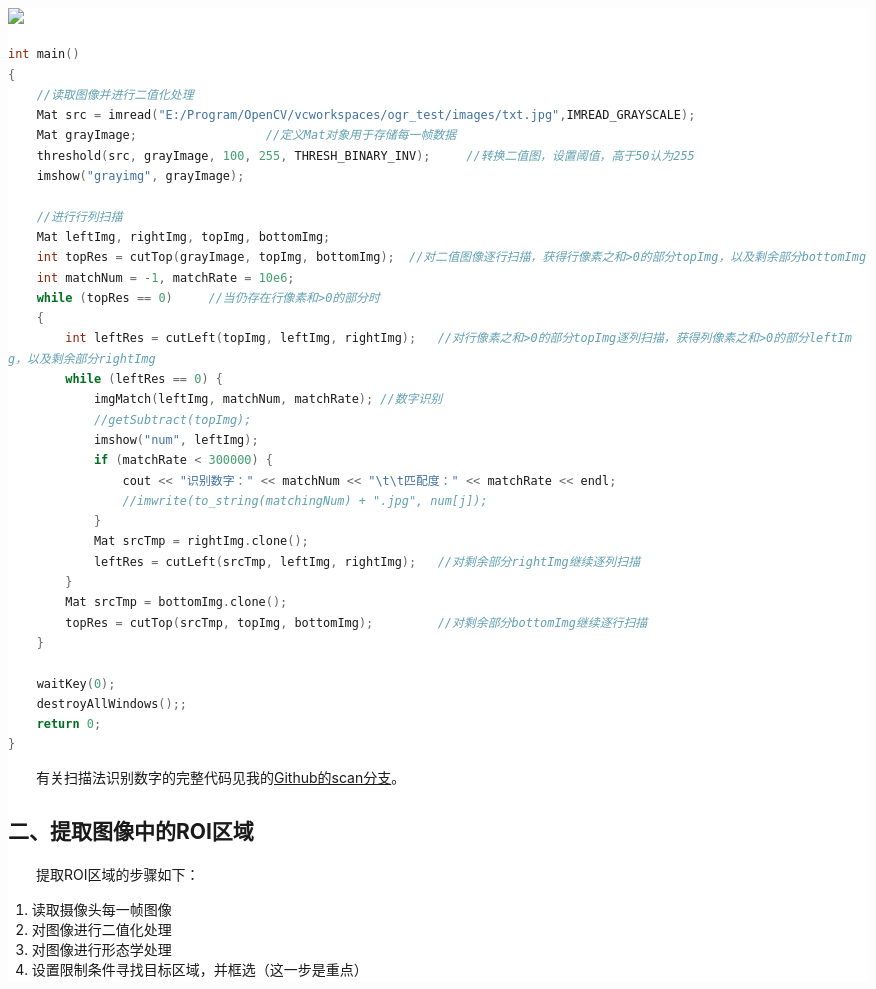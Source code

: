 

![](https://img.mahaofei.com/img/202112231928486-digital-recognize-3.png)



```cpp
int main()
{
	//读取图像并进行二值化处理
	Mat src = imread("E:/Program/OpenCV/vcworkspaces/ogr_test/images/txt.jpg",IMREAD_GRAYSCALE);
    Mat grayImage;					//定义Mat对象用于存储每一帧数据
    threshold(src, grayImage, 100, 255, THRESH_BINARY_INV);     //转换二值图，设置阈值，高于50认为255
	imshow("grayimg", grayImage);

	//进行行列扫描
    Mat leftImg, rightImg, topImg, bottomImg;
    int topRes = cutTop(grayImage, topImg, bottomImg);	//对二值图像逐行扫描，获得行像素之和>0的部分topImg，以及剩余部分bottomImg
    int matchNum = -1, matchRate = 10e6;
	while (topRes == 0)		//当仍存在行像素和>0的部分时
    {
        int leftRes = cutLeft(topImg, leftImg, rightImg);	//对行像素之和>0的部分topImg逐列扫描，获得列像素之和>0的部分leftImg，以及剩余部分rightImg
        while (leftRes == 0) {
            imgMatch(leftImg, matchNum, matchRate);	//数字识别
			//getSubtract(topImg);
            imshow("num", leftImg);
            if (matchRate < 300000) {
                cout << "识别数字：" << matchNum << "\t\t匹配度：" << matchRate << endl;
                //imwrite(to_string(matchingNum) + ".jpg", num[j]);
            }
			Mat srcTmp = rightImg.clone();
            leftRes = cutLeft(srcTmp, leftImg, rightImg);	//对剩余部分rightImg继续逐列扫描
        }
        Mat srcTmp = bottomImg.clone();
        topRes = cutTop(srcTmp, topImg, bottomImg);			//对剩余部分bottomImg继续逐行扫描
    }

	waitKey(0);
	destroyAllWindows();;
	return 0;
}
```

&emsp;&emsp;有关扫描法识别数字的完整代码见我的[Github的scan分支](https://github.com/HuffieMa/digital_recongize/tree/scan)。

## 二、提取图像中的ROI区域
&emsp;&emsp;提取ROI区域的步骤如下：
1. 读取摄像头每一帧图像
2. 对图像进行二值化处理
3. 对图像进行形态学处理
4. 设置限制条件寻找目标区域，并框选（这一步是重点）

